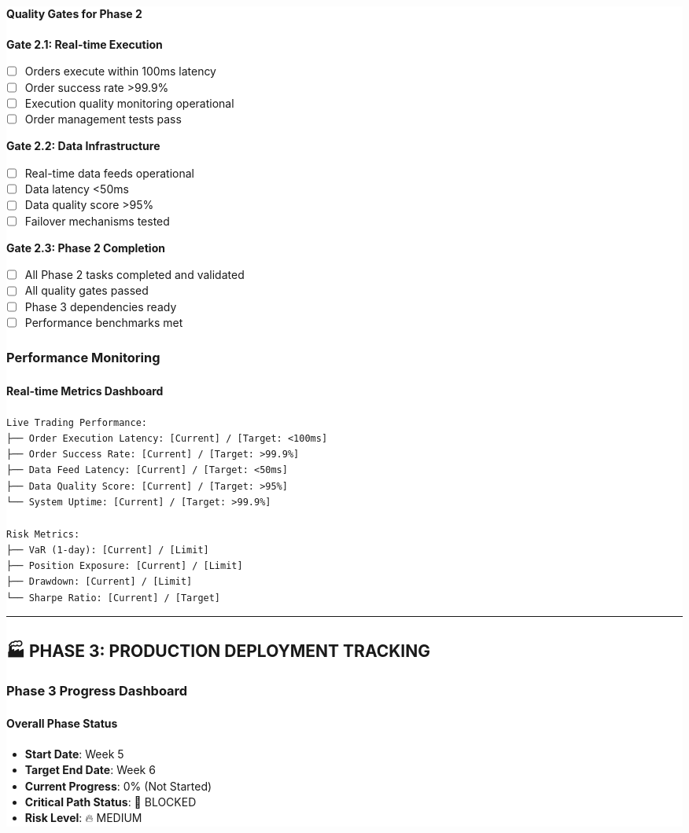 #### **Quality Gates for Phase 2**

**Gate 2.1: Real-time Execution**

- [ ] Orders execute within 100ms latency
- [ ] Order success rate >99.9%
- [ ] Execution quality monitoring operational
- [ ] Order management tests pass

**Gate 2.2: Data Infrastructure**

- [ ] Real-time data feeds operational
- [ ] Data latency <50ms
- [ ] Data quality score >95%
- [ ] Failover mechanisms tested

**Gate 2.3: Phase 2 Completion**

- [ ] All Phase 2 tasks completed and validated
- [ ] All quality gates passed
- [ ] Phase 3 dependencies ready
- [ ] Performance benchmarks met

### **Performance Monitoring**

#### **Real-time Metrics Dashboard**

```
Live Trading Performance:
├── Order Execution Latency: [Current] / [Target: <100ms]
├── Order Success Rate: [Current] / [Target: >99.9%]
├── Data Feed Latency: [Current] / [Target: <50ms]
├── Data Quality Score: [Current] / [Target: >95%]
└── System Uptime: [Current] / [Target: >99.9%]

Risk Metrics:
├── VaR (1-day): [Current] / [Limit]
├── Position Exposure: [Current] / [Limit]
├── Drawdown: [Current] / [Limit]
└── Sharpe Ratio: [Current] / [Target]
```

---

## 🏭 **PHASE 3: PRODUCTION DEPLOYMENT TRACKING**

### **Phase 3 Progress Dashboard**

#### **Overall Phase Status**

- **Start Date**: Week 5
- **Target End Date**: Week 6
- **Current Progress**: 0% (Not Started)
- **Critical Path Status**: 🔴 BLOCKED
- **Risk Level**: 🔥 MEDIUM
